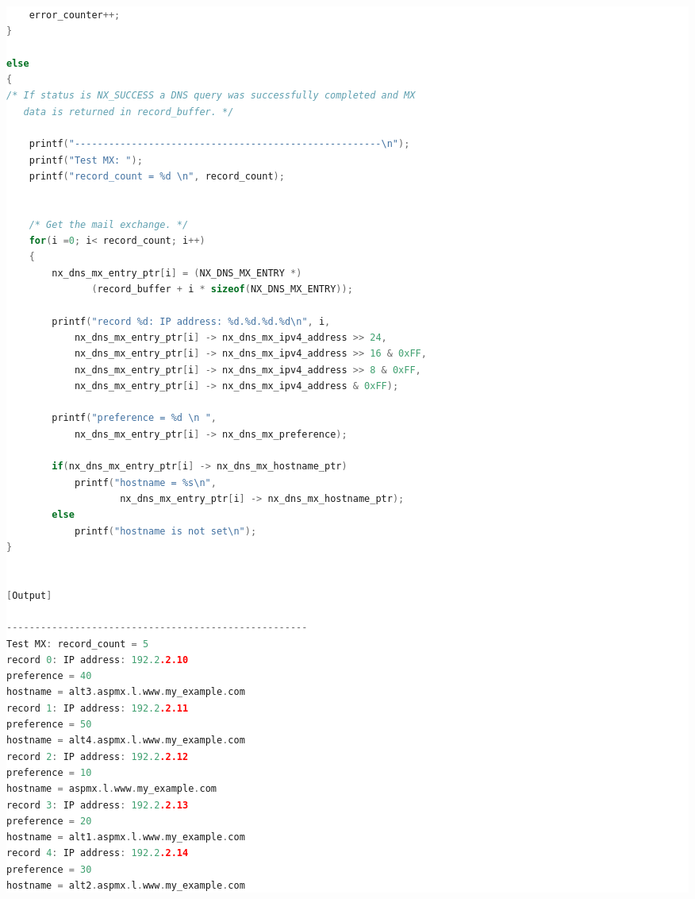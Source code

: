 ```C
    error_counter++;
}
       
else     
{
/* If status is NX_SUCCESS a DNS query was successfully completed and MX
   data is returned in record_buffer. */

    printf("------------------------------------------------------\n");
    printf("Test MX: ");
    printf("record_count = %d \n", record_count);      


    /* Get the mail exchange. */
    for(i =0; i< record_count; i++)
    {
        nx_dns_mx_entry_ptr[i] = (NX_DNS_MX_ENTRY *)
			   (record_buffer + i * sizeof(NX_DNS_MX_ENTRY));   

        printf("record %d: IP address: %d.%d.%d.%d\n", i, 
        	nx_dns_mx_entry_ptr[i] -> nx_dns_mx_ipv4_address >> 24,
			nx_dns_mx_entry_ptr[i] -> nx_dns_mx_ipv4_address >> 16 & 0xFF,                   
        	nx_dns_mx_entry_ptr[i] -> nx_dns_mx_ipv4_address >> 8 & 0xFF,
			nx_dns_mx_entry_ptr[i] -> nx_dns_mx_ipv4_address & 0xFF);

        printf("preference = %d \n ", 
			nx_dns_mx_entry_ptr[i] -> nx_dns_mx_preference);

		if(nx_dns_mx_entry_ptr[i] -> nx_dns_mx_hostname_ptr)
        	printf("hostname = %s\n", 
					nx_dns_mx_entry_ptr[i] -> nx_dns_mx_hostname_ptr);
		else
        	printf("hostname is not set\n");
}


[Output]

-----------------------------------------------------
Test MX: record_count = 5 
record 0: IP address: 192.2.2.10
preference = 40 
hostname = alt3.aspmx.l.www.my_example.com
record 1: IP address: 192.2.2.11
preference = 50 
hostname = alt4.aspmx.l.www.my_example.com
record 2: IP address: 192.2.2.12
preference = 10 
hostname = aspmx.l.www.my_example.com
record 3: IP address: 192.2.2.13
preference = 20 
hostname = alt1.aspmx.l.www.my_example.com
record 4: IP address: 192.2.2.14
preference = 30 
hostname = alt2.aspmx.l.www.my_example.com
```
